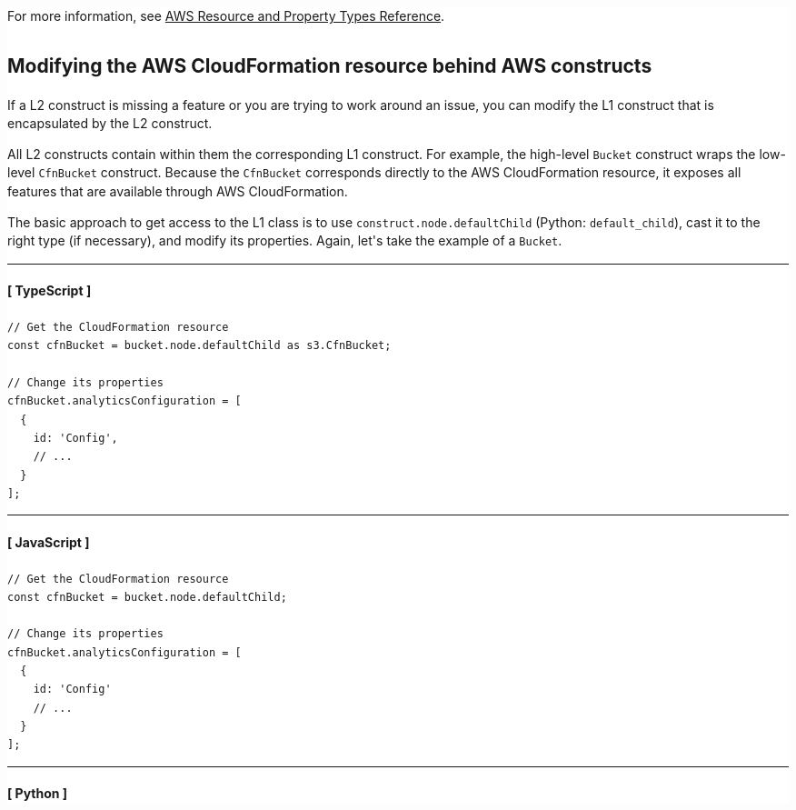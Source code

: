 For more information, see [AWS Resource and Property Types Reference](https://docs.aws.amazon.com/AWSCloudFormation/latest/UserGuide/aws-template-resource-type-ref.html)\.

## Modifying the AWS CloudFormation resource behind AWS constructs<a name="cfn_layer_resource"></a>

If a L2 construct is missing a feature or you are trying to work around an issue, you can modify the L1 construct that is encapsulated by the L2 construct\.

All L2 constructs contain within them the corresponding L1 construct\. For example, the high\-level `Bucket` construct wraps the low\-level `CfnBucket` construct\. Because the `CfnBucket` corresponds directly to the AWS CloudFormation resource, it exposes all features that are available through AWS CloudFormation\.

The basic approach to get access to the L1 class is to use `construct.node.defaultChild` \(Python: `default_child`\), cast it to the right type \(if necessary\), and modify its properties\. Again, let's take the example of a `Bucket`\.

------
#### [ TypeScript ]

```
// Get the CloudFormation resource
const cfnBucket = bucket.node.defaultChild as s3.CfnBucket;

// Change its properties
cfnBucket.analyticsConfiguration = [
  { 
    id: 'Config',
    // ...        
  } 
];
```

------
#### [ JavaScript ]

```
// Get the CloudFormation resource
const cfnBucket = bucket.node.defaultChild;

// Change its properties
cfnBucket.analyticsConfiguration = [
  { 
    id: 'Config'
    // ...        
  } 
];
```

------
#### [ Python ]
